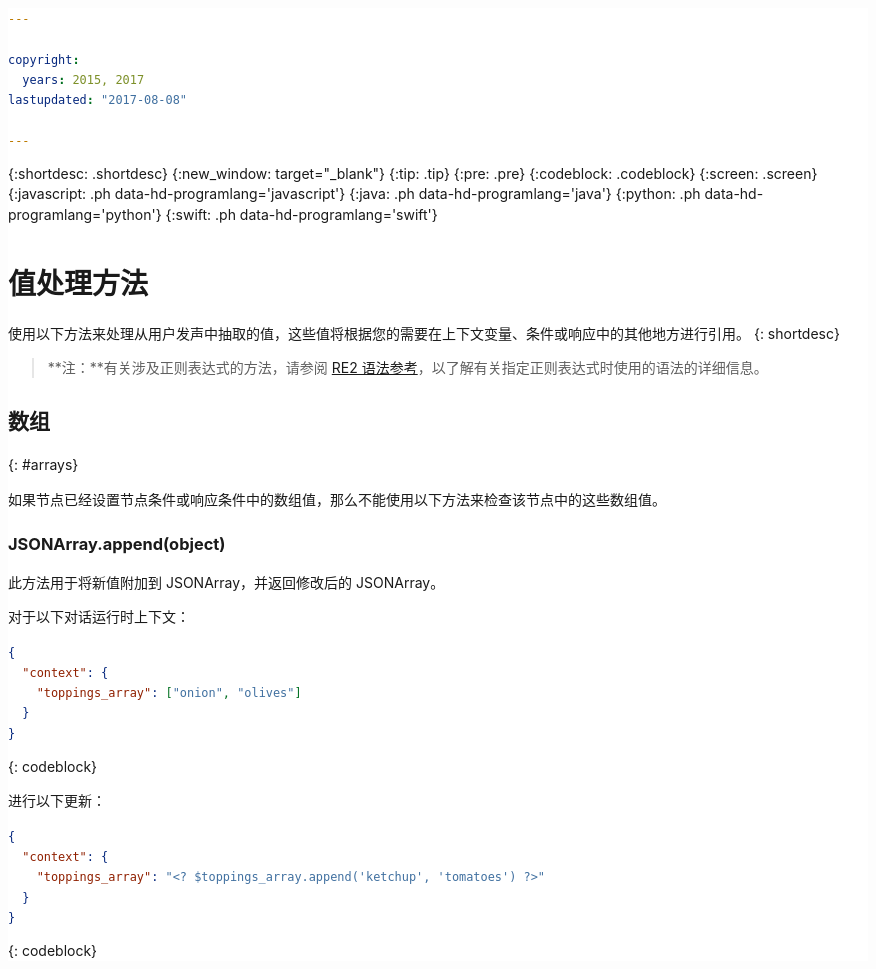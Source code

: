 ```yaml
---

copyright:
  years: 2015, 2017
lastupdated: "2017-08-08"

---
```


{:shortdesc: .shortdesc}
{:new_window: target="_blank"}
{:tip: .tip}
{:pre: .pre}
{:codeblock: .codeblock}
{:screen: .screen}
{:javascript: .ph data-hd-programlang='javascript'}
{:java: .ph data-hd-programlang='java'}
{:python: .ph data-hd-programlang='python'}
{:swift: .ph data-hd-programlang='swift'}

# 值处理方法

使用以下方法来处理从用户发声中抽取的值，这些值将根据您的需要在上下文变量、条件或响应中的其他地方进行引用。
{: shortdesc}

>**注：**有关涉及正则表达式的方法，请参阅 [RE2 语法参考](https://github.com/google/re2/wiki/Syntax)，以了解有关指定正则表达式时使用的语法的详细信息。

## 数组
{: #arrays}

如果节点已经设置节点条件或响应条件中的数组值，那么不能使用以下方法来检查该节点中的这些数组值。

### JSONArray.append(object)

此方法用于将新值附加到 JSONArray，并返回修改后的 JSONArray。

对于以下对话运行时上下文：

```json
{
  "context": {
    "toppings_array": ["onion", "olives"]
  }
}
```
{: codeblock}

进行以下更新：

```json
{
  "context": {
    "toppings_array": "<? $toppings_array.append('ketchup', 'tomatoes') ?>"
  }
}
```
{: codeblock}
